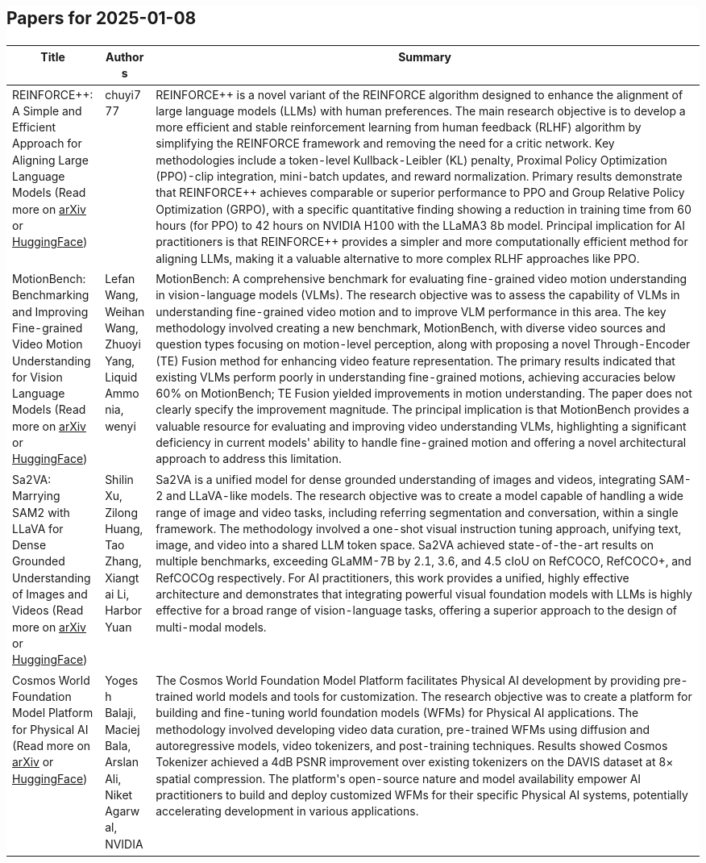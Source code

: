 

## Papers for 2025-01-08

| Title | Authors | Summary |
|-------|---------|---------|
| REINFORCE++: A Simple and Efficient Approach for Aligning Large Language Models (Read more on [arXiv](https://arxiv.org/abs/2501.03262) or [HuggingFace](https://huggingface.co/papers/2501.03262))| chuyi777 | REINFORCE++ is a novel variant of the REINFORCE algorithm designed to enhance the alignment of large language models (LLMs) with human preferences. The main research objective is to develop a more efficient and stable reinforcement learning from human feedback (RLHF) algorithm by simplifying the REINFORCE framework and removing the need for a critic network. Key methodologies include a token-level Kullback-Leibler (KL) penalty, Proximal Policy Optimization (PPO)-clip integration, mini-batch updates, and reward normalization. Primary results demonstrate that REINFORCE++ achieves comparable or superior performance to PPO and Group Relative Policy Optimization (GRPO), with a specific quantitative finding showing a reduction in training time from 60 hours (for PPO) to 42 hours on NVIDIA H100 with the LLaMA3 8b model. Principal implication for AI practitioners is that REINFORCE++ provides a simpler and more computationally efficient method for aligning LLMs, making it a valuable alternative to more complex RLHF approaches like PPO.  |
| MotionBench: Benchmarking and Improving Fine-grained Video Motion Understanding for Vision Language Models (Read more on [arXiv](https://arxiv.org/abs/2501.02955) or [HuggingFace](https://huggingface.co/papers/2501.02955))| Lefan Wang, Weihan Wang, Zhuoyi Yang, LiquidAmmonia, wenyi | MotionBench: A comprehensive benchmark for evaluating fine-grained video motion understanding in vision-language models (VLMs).  The research objective was to assess the capability of VLMs in understanding fine-grained video motion and to improve VLM performance in this area.  The key methodology involved creating a new benchmark, MotionBench, with diverse video sources and question types focusing on motion-level perception, along with proposing a novel Through-Encoder (TE) Fusion method for enhancing video feature representation.  The primary results indicated that existing VLMs perform poorly in understanding fine-grained motions, achieving accuracies below 60% on MotionBench; TE Fusion yielded improvements in motion understanding.  The paper does not clearly specify the improvement magnitude.  The principal implication is that MotionBench provides a valuable resource for evaluating and improving video understanding VLMs, highlighting a significant deficiency in current models' ability to handle fine-grained motion and offering a novel architectural approach to address this limitation.  |
| Sa2VA: Marrying SAM2 with LLaVA for Dense Grounded Understanding of Images and Videos (Read more on [arXiv](https://arxiv.org/abs/2501.04001) or [HuggingFace](https://huggingface.co/papers/2501.04001))| Shilin Xu, Zilong Huang, Tao Zhang, Xiangtai Li, HarborYuan | Sa2VA is a unified model for dense grounded understanding of images and videos, integrating SAM-2 and LLaVA-like models.  The research objective was to create a model capable of handling a wide range of image and video tasks, including referring segmentation and conversation, within a single framework.  The methodology involved a one-shot visual instruction tuning approach, unifying text, image, and video into a shared LLM token space.  Sa2VA achieved state-of-the-art results on multiple benchmarks, exceeding GLaMM-7B by 2.1, 3.6, and 4.5 cIoU on RefCOCO, RefCOCO+, and RefCOCOg respectively. For AI practitioners, this work provides a unified, highly effective architecture and demonstrates that integrating powerful visual foundation models with LLMs is highly effective for a broad range of vision-language tasks, offering a superior approach to the design of multi-modal models.  |
| Cosmos World Foundation Model Platform for Physical AI (Read more on [arXiv](https://arxiv.org/abs/2501.03575) or [HuggingFace](https://huggingface.co/papers/2501.03575))| Yogesh Balaji, Maciej Bala, Arslan Ali, Niket Agarwal, NVIDIA | The Cosmos World Foundation Model Platform facilitates Physical AI development by providing pre-trained world models and tools for customization.  The research objective was to create a platform for building and fine-tuning world foundation models (WFMs) for Physical AI applications.  The methodology involved developing video data curation, pre-trained WFMs using diffusion and autoregressive models, video tokenizers, and post-training techniques.  Results showed Cosmos Tokenizer achieved a 4dB PSNR improvement over existing tokenizers on the DAVIS dataset at 8× spatial compression. The platform's open-source nature and model availability empower AI practitioners to build and deploy customized WFMs for their specific Physical AI systems, potentially accelerating development in various applications.  |
